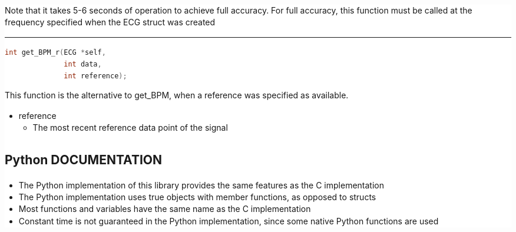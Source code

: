 Note that it takes 5-6 seconds of operation to achieve full accuracy. 
For full accuracy, this function must be called at the frequency specified when the ECG struct was created

-------------------------------------------
```c
int get_BPM_r(ECG *self, 
		      int data, 
			  int reference);
```
This function is the alternative to get_BPM, when a reference was specified as available. 

- reference
	* The most recent reference data point of the signal




Python DOCUMENTATION
-------------------------------------------
- The Python implementation of this library provides the same features as the C implementation
- The Python implementation uses true objects with member functions, as opposed to structs
- Most functions and variables have the same name as the C implementation
- Constant time is not guaranteed in the Python implementation, since some native Python functions are used 

